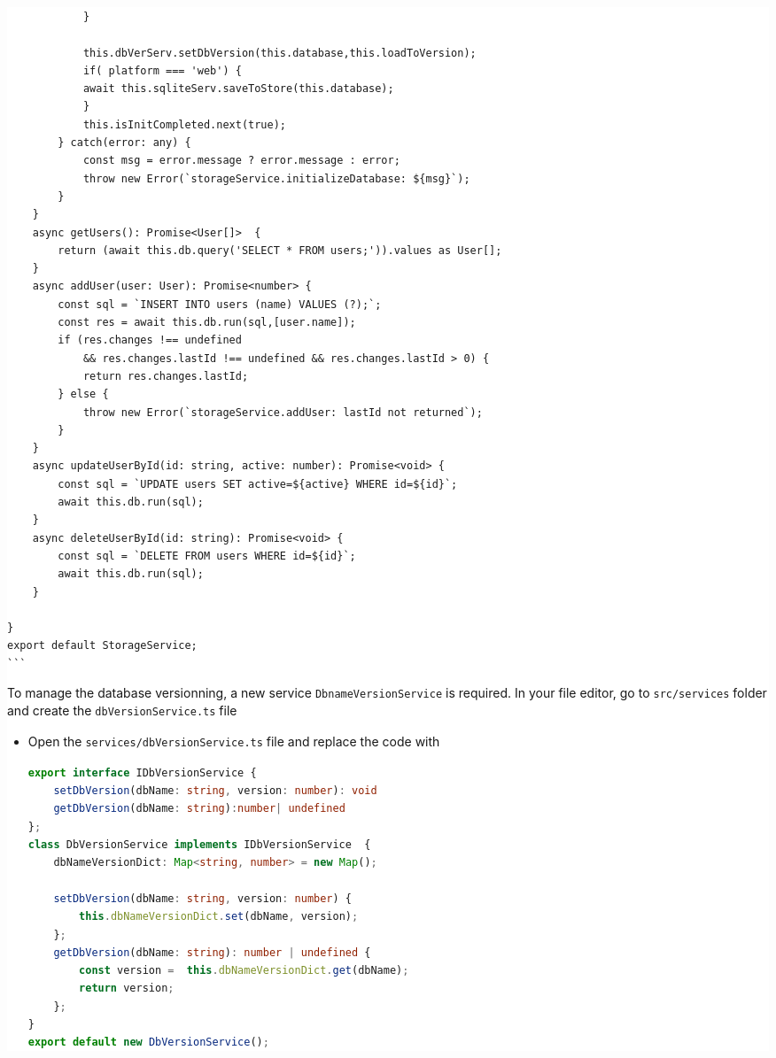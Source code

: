                 }

                this.dbVerServ.setDbVersion(this.database,this.loadToVersion);
                if( platform === 'web') {
                await this.sqliteServ.saveToStore(this.database);
                }
                this.isInitCompleted.next(true);
            } catch(error: any) {
                const msg = error.message ? error.message : error;
                throw new Error(`storageService.initializeDatabase: ${msg}`);
            }
        }
        async getUsers(): Promise<User[]>  {
            return (await this.db.query('SELECT * FROM users;')).values as User[];
        }
        async addUser(user: User): Promise<number> {
            const sql = `INSERT INTO users (name) VALUES (?);`;
            const res = await this.db.run(sql,[user.name]);
            if (res.changes !== undefined
                && res.changes.lastId !== undefined && res.changes.lastId > 0) {
                return res.changes.lastId;
            } else {
                throw new Error(`storageService.addUser: lastId not returned`);
            }
        }
        async updateUserById(id: string, active: number): Promise<void> {
            const sql = `UPDATE users SET active=${active} WHERE id=${id}`;
            await this.db.run(sql);
        }
        async deleteUserById(id: string): Promise<void> {
            const sql = `DELETE FROM users WHERE id=${id}`;
            await this.db.run(sql);
        }

    }
    export default StorageService;
    ```    

 To manage the database versionning, a new service `DbnameVersionService` is required. In your file editor, go to `src/services` folder and create the `dbVersionService.ts` file


 - Open the `services/dbVersionService.ts` file and replace the code with

    ```ts
    export interface IDbVersionService {
        setDbVersion(dbName: string, version: number): void
        getDbVersion(dbName: string):number| undefined
    };
    class DbVersionService implements IDbVersionService  {
        dbNameVersionDict: Map<string, number> = new Map();

        setDbVersion(dbName: string, version: number) {
            this.dbNameVersionDict.set(dbName, version);
        };
        getDbVersion(dbName: string): number | undefined {
            const version =  this.dbNameVersionDict.get(dbName);
            return version;
        };
    }
    export default new DbVersionService();
    ```
